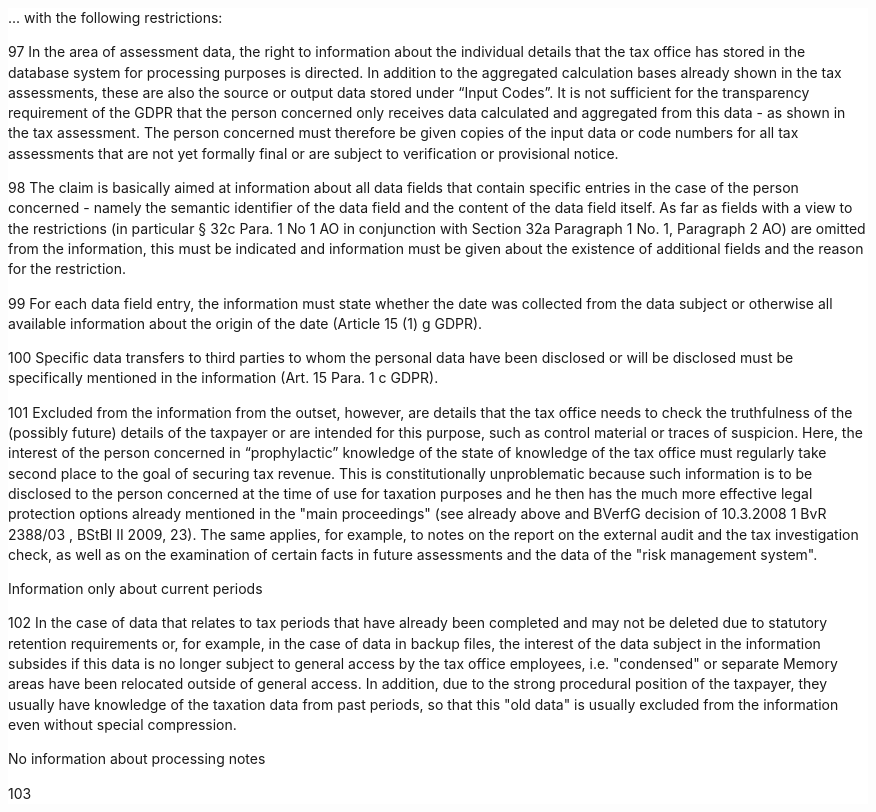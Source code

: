 ... with the following restrictions:

97
In the area of assessment data, the right to information about the individual details that the tax office has stored in the database system for processing purposes is directed. In addition to the aggregated calculation bases already shown in the tax assessments, these are also the source or output data stored under “Input Codes”. It is not sufficient for the transparency requirement of the GDPR that the person concerned only receives data calculated and aggregated from this data - as shown in the tax assessment. The person concerned must therefore be given copies of the input data or code numbers for all tax assessments that are not yet formally final or are subject to verification or provisional notice.

98
The claim is basically aimed at information about all data fields that contain specific entries in the case of the person concerned - namely the semantic identifier of the data field and the content of the data field itself. As far as fields with a view to the restrictions (in particular § 32c Para. 1 No 1 AO in conjunction with Section 32a Paragraph 1 No. 1, Paragraph 2 AO) are omitted from the information, this must be indicated and information must be given about the existence of additional fields and the reason for the restriction.

99
For each data field entry, the information must state whether the date was collected from the data subject or otherwise all available information about the origin of the date (Article 15 (1) g GDPR).

100
Specific data transfers to third parties to whom the personal data have been disclosed or will be disclosed must be specifically mentioned in the information (Art. 15 Para. 1 c GDPR).

101
Excluded from the information from the outset, however, are details that the tax office needs to check the truthfulness of the (possibly future) details of the taxpayer or are intended for this purpose, such as control material or traces of suspicion. Here, the interest of the person concerned in “prophylactic” knowledge of the state of knowledge of the tax office must regularly take second place to the goal of securing tax revenue. This is constitutionally unproblematic because such information is to be disclosed to the person concerned at the time of use for taxation purposes and he then has the much more effective legal protection options already mentioned in the "main proceedings" (see already above and BVerfG decision of 10.3.2008 1 BvR 2388/03 , BStBl II 2009, 23). The same applies, for example, to notes on the report on the external audit and the tax investigation check, as well as on the examination of certain facts in future assessments and the data of the "risk management system".

Information only about current periods

102
In the case of data that relates to tax periods that have already been completed and may not be deleted due to statutory retention requirements or, for example, in the case of data in backup files, the interest of the data subject in the information subsides if this data is no longer subject to general access by the tax office employees, i.e. "condensed" or separate Memory areas have been relocated outside of general access. In addition, due to the strong procedural position of the taxpayer, they usually have knowledge of the taxation data from past periods, so that this "old data" is usually excluded from the information even without special compression.

No information about processing notes

103